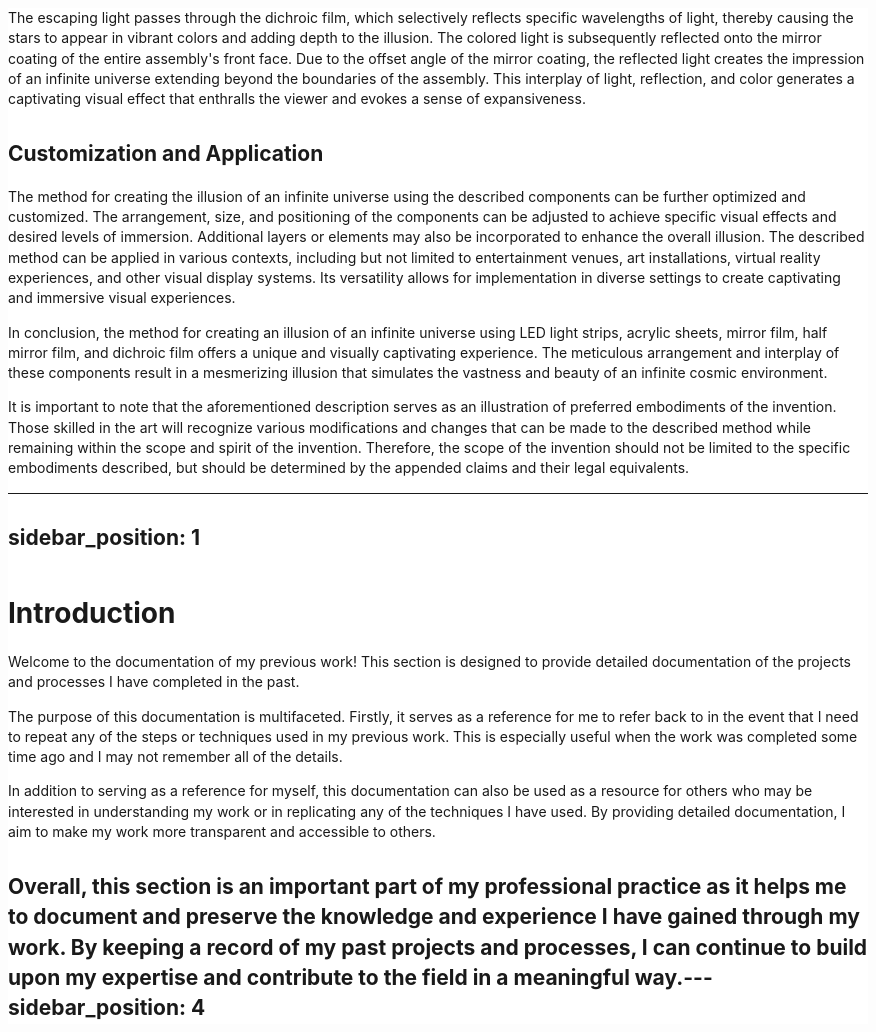 The escaping light passes through the dichroic film, which selectively reflects specific wavelengths of light, thereby causing the stars to appear in vibrant colors and adding depth to the illusion. The colored light is subsequently reflected onto the mirror coating of the entire assembly's front face. Due to the offset angle of the mirror coating, the reflected light creates the impression of an infinite universe extending beyond the boundaries of the assembly. This interplay of light, reflection, and color generates a captivating visual effect that enthralls the viewer and evokes a sense of expansiveness.

## Customization and Application
The method for creating the illusion of an infinite universe using the described components can be further optimized and customized. The arrangement, size, and positioning of the components can be adjusted to achieve specific visual effects and desired levels of immersion. Additional layers or elements may also be incorporated to enhance the overall illusion.
The described method can be applied in various contexts, including but not limited to entertainment venues, art installations, virtual reality experiences, and other visual display systems. Its versatility allows for implementation in diverse settings to create captivating and immersive visual experiences.

In conclusion, the method for creating an illusion of an infinite universe using LED light strips, acrylic sheets, mirror film, half mirror film, and dichroic film offers a unique and visually captivating experience. The meticulous arrangement and interplay of these components result in a mesmerizing illusion that simulates the vastness and beauty of an infinite cosmic environment.

It is important to note that the aforementioned description serves as an illustration of preferred embodiments of the invention. Those skilled in the art will recognize various modifications and changes that can be made to the described method while remaining within the scope and spirit of the invention. Therefore, the scope of the invention should not be limited to the specific embodiments described, but should be determined by the appended claims and their legal equivalents.




---
sidebar_position: 1
---

# Introduction

Welcome to the documentation of my previous work! This section is designed to provide detailed documentation of the projects and processes I have completed in the past.

The purpose of this documentation is multifaceted. Firstly, it serves as a reference for me to refer back to in the event that I need to repeat any of the steps or techniques used in my previous work. This is especially useful when the work was completed some time ago and I may not remember all of the details.

In addition to serving as a reference for myself, this documentation can also be used as a resource for others who may be interested in understanding my work or in replicating any of the techniques I have used. By providing detailed documentation, I aim to make my work more transparent and accessible to others.

Overall, this section is an important part of my professional practice as it helps me to document and preserve the knowledge and experience I have gained through my work. By keeping a record of my past projects and processes, I can continue to build upon my expertise and contribute to the field in a meaningful way.---
sidebar_position: 4
---
